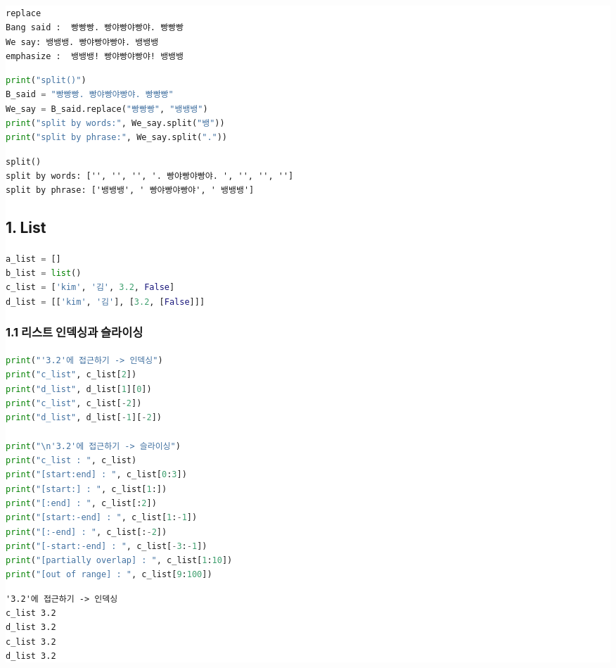     replace
    Bang said :  빵빵빵. 빵야빵야빵야. 빵빵빵
    We say: 뱅뱅뱅. 빵야빵야빵야. 뱅뱅뱅
    emphasize :  뱅뱅뱅! 빵야빵야빵야! 뱅뱅뱅
    


```python
print("split()")
B_said = "빵빵빵. 빵야빵야빵야. 빵빵빵"
We_say = B_said.replace("빵빵빵", "뱅뱅뱅")
print("split by words:", We_say.split("뱅"))
print("split by phrase:", We_say.split("."))
```

    split()
    split by words: ['', '', '', '. 빵야빵야빵야. ', '', '', '']
    split by phrase: ['뱅뱅뱅', ' 빵야빵야빵야', ' 뱅뱅뱅']
    

## 1. List


```python
a_list = []
b_list = list()
c_list = ['kim', '김', 3.2, False]
d_list = [['kim', '김'], [3.2, [False]]]
```

### 1.1 리스트 인덱싱과 슬라이싱


```python
print("'3.2'에 접근하기 -> 인덱싱")
print("c_list", c_list[2])
print("d_list", d_list[1][0])
print("c_list", c_list[-2])
print("d_list", d_list[-1][-2])

print("\n'3.2'에 접근하기 -> 슬라이싱")
print("c_list : ", c_list)
print("[start:end] : ", c_list[0:3])
print("[start:] : ", c_list[1:])
print("[:end] : ", c_list[:2])
print("[start:-end] : ", c_list[1:-1])
print("[:-end] : ", c_list[:-2])
print("[-start:-end] : ", c_list[-3:-1])
print("[partially overlap] : ", c_list[1:10])
print("[out of range] : ", c_list[9:100])
```

    '3.2'에 접근하기 -> 인덱싱
    c_list 3.2
    d_list 3.2
    c_list 3.2
    d_list 3.2
    